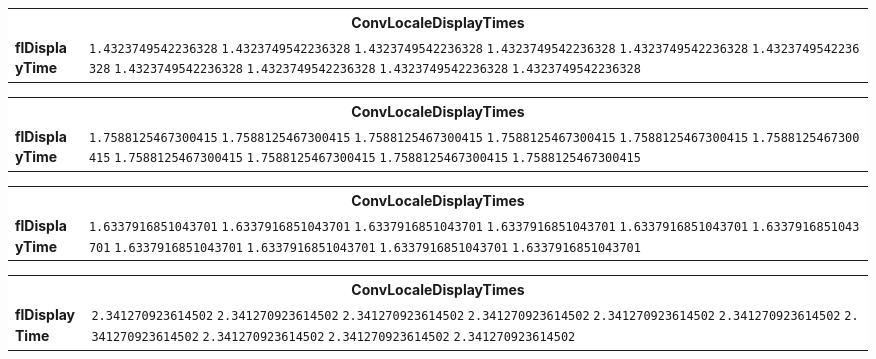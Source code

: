 
<table><tr><th colspan="100%">ConvLocaleDisplayTimes</th></tr><tr><td><b>flDisplayTime</b></td><td><code>1.4323749542236328</code>
<code>1.4323749542236328</code>
<code>1.4323749542236328</code>
<code>1.4323749542236328</code>
<code>1.4323749542236328</code>
<code>1.4323749542236328</code>
<code>1.4323749542236328</code>
<code>1.4323749542236328</code>
<code>1.4323749542236328</code>
<code>1.4323749542236328</code>
</td></tr></table>


<table><tr><th colspan="100%">ConvLocaleDisplayTimes</th></tr><tr><td><b>flDisplayTime</b></td><td><code>1.7588125467300415</code>
<code>1.7588125467300415</code>
<code>1.7588125467300415</code>
<code>1.7588125467300415</code>
<code>1.7588125467300415</code>
<code>1.7588125467300415</code>
<code>1.7588125467300415</code>
<code>1.7588125467300415</code>
<code>1.7588125467300415</code>
<code>1.7588125467300415</code>
</td></tr></table>


<table><tr><th colspan="100%">ConvLocaleDisplayTimes</th></tr><tr><td><b>flDisplayTime</b></td><td><code>1.6337916851043701</code>
<code>1.6337916851043701</code>
<code>1.6337916851043701</code>
<code>1.6337916851043701</code>
<code>1.6337916851043701</code>
<code>1.6337916851043701</code>
<code>1.6337916851043701</code>
<code>1.6337916851043701</code>
<code>1.6337916851043701</code>
<code>1.6337916851043701</code>
</td></tr></table>


<table><tr><th colspan="100%">ConvLocaleDisplayTimes</th></tr><tr><td><b>flDisplayTime</b></td><td><code>2.341270923614502</code>
<code>2.341270923614502</code>
<code>2.341270923614502</code>
<code>2.341270923614502</code>
<code>2.341270923614502</code>
<code>2.341270923614502</code>
<code>2.341270923614502</code>
<code>2.341270923614502</code>
<code>2.341270923614502</code>
<code>2.341270923614502</code>
</td></tr></table>
